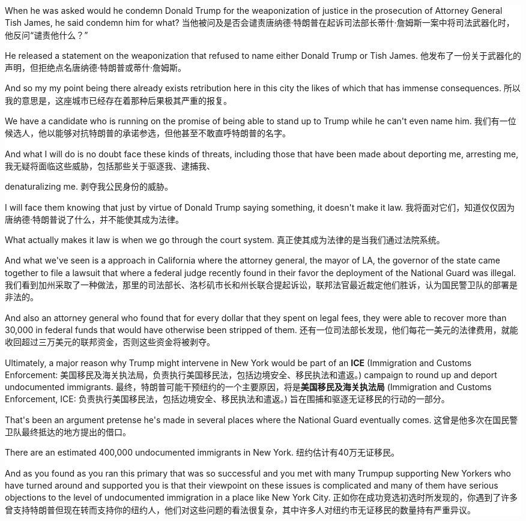 When he was asked would he condemn Donald Trump for the weaponization of justice in the prosecution of Attorney General Tish James, he said condemn him for what?
当他被问及是否会谴责唐纳德·特朗普在起诉司法部长蒂什·詹姆斯一案中将司法武器化时，他反问“谴责他什么？”

He released a statement on the weaponization that refused to name either Donald Trump or Tish James.
他发布了一份关于武器化的声明，但拒绝点名唐纳德·特朗普或蒂什·詹姆斯。

And so my my point being there already exists retribution here in this city the likes of which that has immense consequences.
所以我的意思是，这座城市已经存在着那种后果极其严重的报复。

We have a candidate who is running on the promise of being able to stand up to Trump while he can't even name him.
我们有一位候选人，他以能够对抗特朗普的承诺参选，但他甚至不敢直呼特朗普的名字。

And what I will do is no doubt face these kinds of threats, including those that have been made about deporting me, arresting me,
我无疑将面临这些威胁，包括那些关于驱逐我、逮捕我、

denaturalizing me.
剥夺我公民身份的威胁。

I will face them knowing that just by virtue of Donald Trump saying something, it doesn't make it law.
我将面对它们，知道仅仅因为唐纳德·特朗普说了什么，并不能使其成为法律。

What actually makes it law is when we go through the court system.
真正使其成为法律的是当我们通过法院系统。

And what we've seen is a approach in California where the attorney general, the mayor of LA, the governor of the state came together to file a lawsuit that where a federal judge recently found in their favor the deployment of the National Guard was illegal.
我们看到加州采取了一种做法，那里的司法部长、洛杉矶市长和州长联合提起诉讼，联邦法官最近裁定他们胜诉，认为国民警卫队的部署是非法的。

And also an attorney general who found that for every dollar that they spent on legal fees, they were able to recover more than 30,000 in federal funds that would have otherwise been stripped of them.
还有一位司法部长发现，他们每花一美元的法律费用，就能收回超过三万美元的联邦资金，否则这些资金将被剥夺。

Ultimately, a major reason why Trump might intervene in New York would be part of an **ICE** (Immigration and Customs Enforcement: 美国移民及海关执法局，负责执行美国移民法，包括边境安全、移民执法和遣返。) campaign to round up and deport undocumented immigrants.
最终，特朗普可能干预纽约的一个主要原因，将是**美国移民及海关执法局** (Immigration and Customs Enforcement, ICE: 负责执行美国移民法，包括边境安全、移民执法和遣返。) 旨在围捕和驱逐无证移民的行动的一部分。

That's been an argument pretense he's made in several places where the National Guard eventually comes.
这曾是他多次在国民警卫队最终抵达的地方提出的借口。

There are an estimated 400,000 undocumented immigrants in New York.
纽约估计有40万无证移民。

And as you found as you ran this primary that was so successful and you met with many Trumpup supporting New Yorkers who have turned around and supported you is that their viewpoint on these issues is complicated and many of them have serious objections to the level of undocumented immigration in a place like New York City.
正如你在成功竞选初选时所发现的，你遇到了许多曾支持特朗普但现在转而支持你的纽约人，他们对这些问题的看法很复杂，其中许多人对纽约市无证移民的数量持有严重异议。
